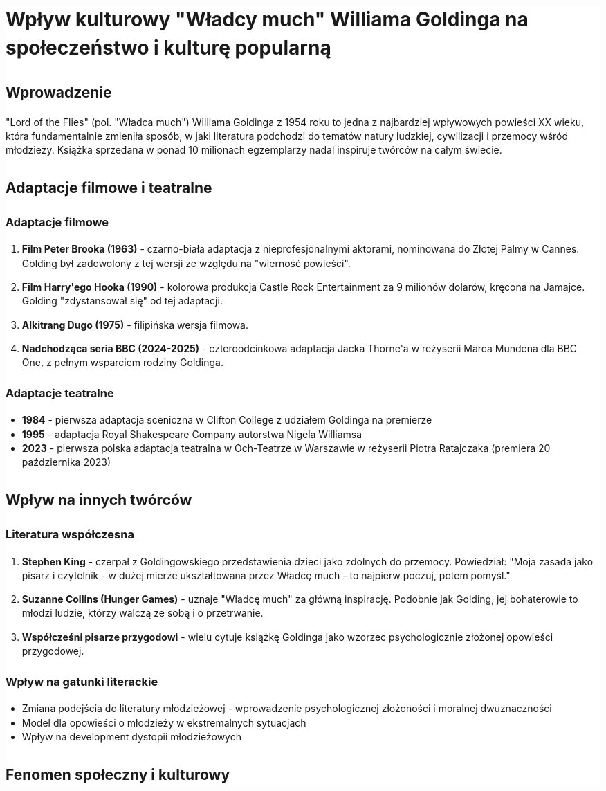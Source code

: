 # Wpływ kulturowy "Władcy much" Williama Goldinga na społeczeństwo i kulturę popularną

## Wprowadzenie

"Lord of the Flies" (pol. "Władca much") Williama Goldinga z 1954 roku to jedna z najbardziej wpływowych powieści XX wieku, która fundamentalnie zmieniła sposób, w jaki literatura podchodzi do tematów natury ludzkiej, cywilizacji i przemocy wśród młodzieży. Książka sprzedana w ponad 10 milionach egzemplarzy nadal inspiruje twórców na całym świecie.

## Adaptacje filmowe i teatralne

### Adaptacje filmowe
1. **Film Peter Brooka (1963)** - czarno-biała adaptacja z nieprofesjonalnymi aktorami, nominowana do Złotej Palmy w Cannes. Golding był zadowolony z tej wersji ze względu na "wierność powieści".

2. **Film Harry'ego Hooka (1990)** - kolorowa produkcja Castle Rock Entertainment za 9 milionów dolarów, kręcona na Jamajce. Golding "zdystansował się" od tej adaptacji.

3. **Alkitrang Dugo (1975)** - filipińska wersja filmowa.

4. **Nadchodząca seria BBC (2024-2025)** - czteroodcinkowa adaptacja Jacka Thorne'a w reżyserii Marca Mundena dla BBC One, z pełnym wsparciem rodziny Goldinga.

### Adaptacje teatralne
- **1984** - pierwsza adaptacja sceniczna w Clifton College z udziałem Goldinga na premierze
- **1995** - adaptacja Royal Shakespeare Company autorstwa Nigela Williamsa
- **2023** - pierwsza polska adaptacja teatralna w Och-Teatrze w Warszawie w reżyserii Piotra Ratajczaka (premiera 20 października 2023)

## Wpływ na innych twórców

### Literatura współczesna
1. **Stephen King** - czerpał z Goldingowskiego przedstawienia dzieci jako zdolnych do przemocy. Powiedział: "Moja zasada jako pisarz i czytelnik - w dużej mierze ukształtowana przez Władcę much - to najpierw poczuj, potem pomyśl."

2. **Suzanne Collins (Hunger Games)** - uznaje "Władcę much" za główną inspirację. Podobnie jak Golding, jej bohaterowie to młodzi ludzie, którzy walczą ze sobą i o przetrwanie.

3. **Współcześni pisarze przygodowi** - wielu cytuje książkę Goldinga jako wzorzec psychologicznie złożonej opowieści przygodowej.

### Wpływ na gatunki literackie
- Zmiana podejścia do literatury młodzieżowej - wprowadzenie psychologicznej złożoności i moralnej dwuznaczności
- Model dla opowieści o młodzieży w ekstremalnych sytuacjach
- Wpływ na development dystopii młodzieżowych

## Fenomen społeczny i kulturowy
